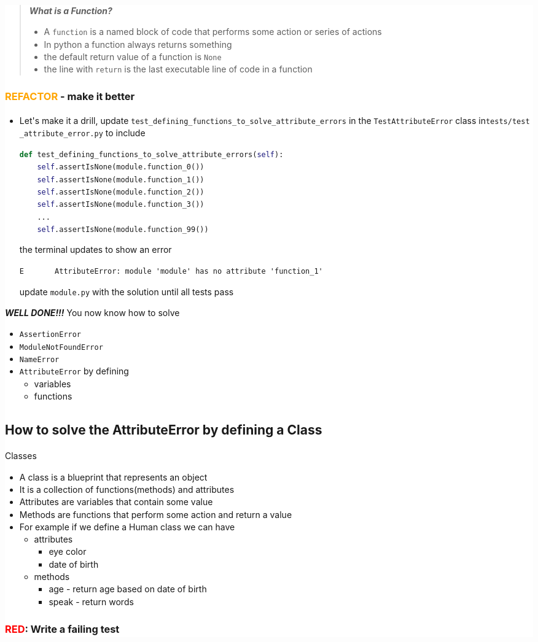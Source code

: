 > ***What is a Function?***
> - A `function` is a named block of code that performs some action or series of actions
> - In python a function always returns something
> - the default return value of a function is `None`
> - the line with `return` is the last executable line of code in a function

### <span style="color:orange">**REFACTOR**</span> - make it better

- Let's make it a drill, update `test_defining_functions_to_solve_attribute_errors` in the `TestAttributeError` class in`tests/test_attribute_error.py` to include
    ```python
    def test_defining_functions_to_solve_attribute_errors(self):
        self.assertIsNone(module.function_0())
        self.assertIsNone(module.function_1())
        self.assertIsNone(module.function_2())
        self.assertIsNone(module.function_3())
        ...
        self.assertIsNone(module.function_99())
    ```
    the terminal updates to show an error
    ```shell
    E       AttributeError: module 'module' has no attribute 'function_1'
    ```
    update `module.py` with the solution until all tests pass

***WELL DONE!!!***
You now know how to solve
- `AssertionError`
- `ModuleNotFoundError`
- `NameError`
- `AttributeError` by defining
    - variables
    - functions

## How to solve the AttributeError by defining a Class

Classes
- A class is a blueprint that represents an object
- It is a collection of functions(methods) and attributes
- Attributes are variables that contain some value
- Methods are functions that perform some action and return a value
- For example if we define a Human class we can have
    - attributes
        - eye color
        - date of birth
    - methods
        - age - return age based on date of birth
        - speak - return words

### <span style="color:red">**RED**</span>: Write a failing test
